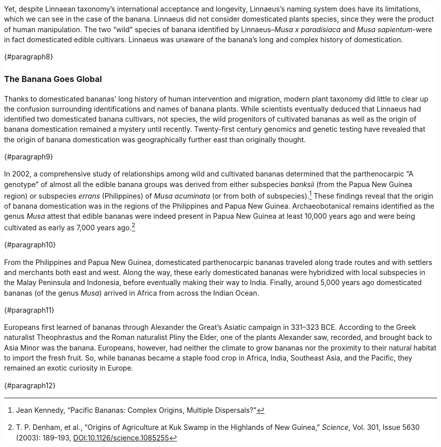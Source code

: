 Yet, despite Linnaean taxonomy’s international acceptance and longevity, Linnaeus’s naming system does have its limitations, which we can see in the case of the banana. Linnaeus did not consider domesticated plants species, since they were the product of human manipulation. The two “wild” species of banana identified by Linnaeus–_Musa x paradisiaca_ and _Musa sapientum_-were in fact domesticated edible cultivars. Linnaeus was unaware of the banana’s long and complex history of domestication.
<param primary="image">
<param ve-image fit="contain" manifest="https://iiif.juncture-digital.org/gh%3Aplant-humanities/media/banana/37a8eec1ce19687d132fe29051dca629d164e2c4958ba141d5f4133a33f0688f.yaml/manifest.json">
{#paragraph8}

### The Banana Goes Global
Thanks to domesticated bananas’ long history of human intervention and migration, modern plant taxonomy did little to clear up the confusion surrounding identifications and names of banana plants. While scientists eventually deduced that Linnaeus had identified two domesticated banana cultivars, not species, the wild progenitors of cultivated bananas as well as the origin of banana domestication remained a mystery until recently. Twenty-first century genomics and genetic testing have revealed that the origin of banana domestication was geographically further east than originally thought.
<param primary="image">
<param ve-image region="0,3,1050,809" manifest="https://iiif.juncture-digital.org/gh%3Aplant-humanities/media/banana/266b46d3eb804d5f87a773872414152f6a302a0285e7dfa4aed33ad0d51e8d75.yaml/manifest.json">
{#paragraph9}

In 2002, a comprehensive study of relationships among wild and cultivated bananas determined that the parthenocarpic “A genotype” of almost all the edible banana groups was derived from either subspecies _banksii_ (from the Papua New Guinea region) or subspecies _errans_ (Philippines) of _Musa acuminata_ (or from both of subspecies).[^ref3] These findings reveal that the origin of banana domestication was in the regions of the Philippines and Papua New Guinea. Archaeobotanical remains identified as the genus _Musa_ attest that edible bananas were indeed present in Papua New Guinea at least 10,000 years ago and were being cultivated as early as 7,000 years ago.[^ref4]
<param ve-map title="Origins of Banana" center="3.979260, 129.067833" basemap="Esri_WorldPhysical" zoom="4" stroke-width="0">
<param ve-map-layer geojson active url="/geojson/banana_distribution.json">
{#paragraph10}

From the Philippines and Papua New Guinea, domesticated parthenocarpic bananas traveled along trade routes and with settlers and merchants both east and west. Along the way, these early domesticated bananas were hybridized with local subspecies in the Malay Peninsula and Indonesia, before eventually making their way to India. Finally, around 5,000 years ago domesticated bananas (of the genus _Musa_) arrived in Africa from across the Indian Ocean.
<param ve-map center="-0.923391, 85.018399" basemap="Esri_WorldPhysical" zoom="3" stroke-width="0">
<param ve-map-layer geojson active url="/geojson/banana_distribution.json">
{#paragraph11}

Europeans first learned of bananas through Alexander the Great’s Asiatic campaign in 331–323 BCE. According to the Greek naturalist Theophrastus and the Roman naturalist Pliny the Elder, one of the plants Alexander saw, recorded, and brought back to Asia Minor was the banana. Europeans, however, had neither the climate to grow bananas nor the proximity to their natural habitat to import the fresh fruit. So, while bananas became a staple food crop in Africa, India, Southeast Asia, and the Pacific, they remained an exotic curiosity in Europe.
<param ve-map basemap="Esri_WorldPhysical" center="27.954235, 53.025546" zoom="3.5" stroke-width="0">
<param ve-map-layer geojson active url="/geojson/banana_distribution.json">
{#paragraph12}


[^ref1]: Xavier Perrier et al., “Multidisciplinary perspectives on banana (_Musa_ spp.) domestication,” _PNAS_ 108 (28) (2011): 11311–11318. [http://dx.DOI.org/10.1073/pnas.1102001108](https://doi.org/10.1073/pnas.1102001108)
[^ref2]: Jean Kennedy, “Pacific Bananas: Complex Origins, Multiple Dispersals?,” _Asian Perspectives_ 47, no. 1 (2008): 75–94, [DOI:10.1353/asi.2008.0004](https://muse.jhu.edu/article/233368/pdf)
[^ref3]: Jean Kennedy, “Pacific Bananas: Complex Origins, Multiple Dispersals?” 
[^ref4]: T. P. Denham, et al., “Origins of Agriculture at Kuk Swamp in the Highlands of New Guinea,” _Science_, Vol. 301, Issue 5630 (2003): 189–193, [DOI:10.1126/science.1085255](https://www.science.org/doi/10.1126/science.1085255)
[^ref5]: Virginia Scott Jenkins, _Bananas: An American History_ (Washington, DC: Smithsonian Institution Press, 2000).
[^ref6]: Peter Chapman, _Bananas: How the United Fruit Company Shaped the World._ 1st American ed. (New York: Canongate US, 2008).
[^ref7]: Xavier Perrier et al. “Multidisciplinary perspectives on banana (_Musa_ spp.) domestication.”
[^ref8]: N. W. Simmonds and K. Shepherd, “The taxonomy and origins of the cultivated bananas.” _Journal of the Linnean Society of London, Botany_ 55: 359 (1955): 302–312. [https://DOI.org/10.1111/j.1095-8339.1955.tb00015.x](https://doi.org/10.1111/j.1095-8339.1955.tb00015.x)
[^ref9]: ProMusa, Diversity of banana cultivars portal: [http://www.promusa.org/Diversity+of+banana+cultivars+portal?page_ref_id=15](http://www.promusa.org/Diversity+of+banana+cultivars+portal?page_ref_id=15)